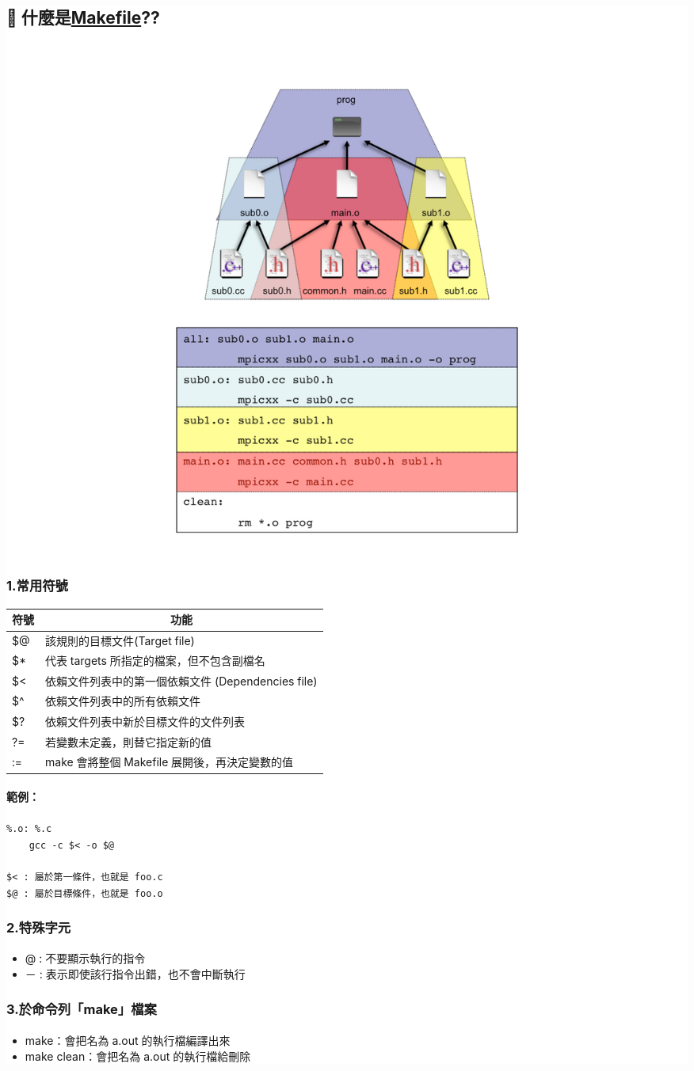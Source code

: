 
##  📖 什麼是[Makefile](https://hackmd.io/@sysprog/SySTMXPvl)??
![](Makefile.png)
### 1.常用符號
符號 | 功能
-----|--------
$@ | 該規則的目標文件(Target file)
$* | 代表 targets 所指定的檔案，但不包含副檔名
$< | 依賴文件列表中的第一個依賴文件 (Dependencies file)
$^ | 依賴文件列表中的所有依賴文件
$? | 依賴文件列表中新於目標文件的文件列表
?= | 若變數未定義，則替它指定新的值
:= | make 會將整個 Makefile 展開後，再決定變數的值
####  範例：   
```
%.o: %.c
    gcc -c $< -o $@

$< : 屬於第一條件，也就是 foo.c
$@ : 屬於目標條件，也就是 foo.o
```
### 2.特殊字元
* @ : 不要顯示執行的指令
* － : 表示即使該行指令出錯，也不會中斷執行
### 3.於命令列「make」檔案
* make：會把名為 a.out 的執行檔編譯出來
* make clean：會把名為 a.out 的執行檔給刪除
